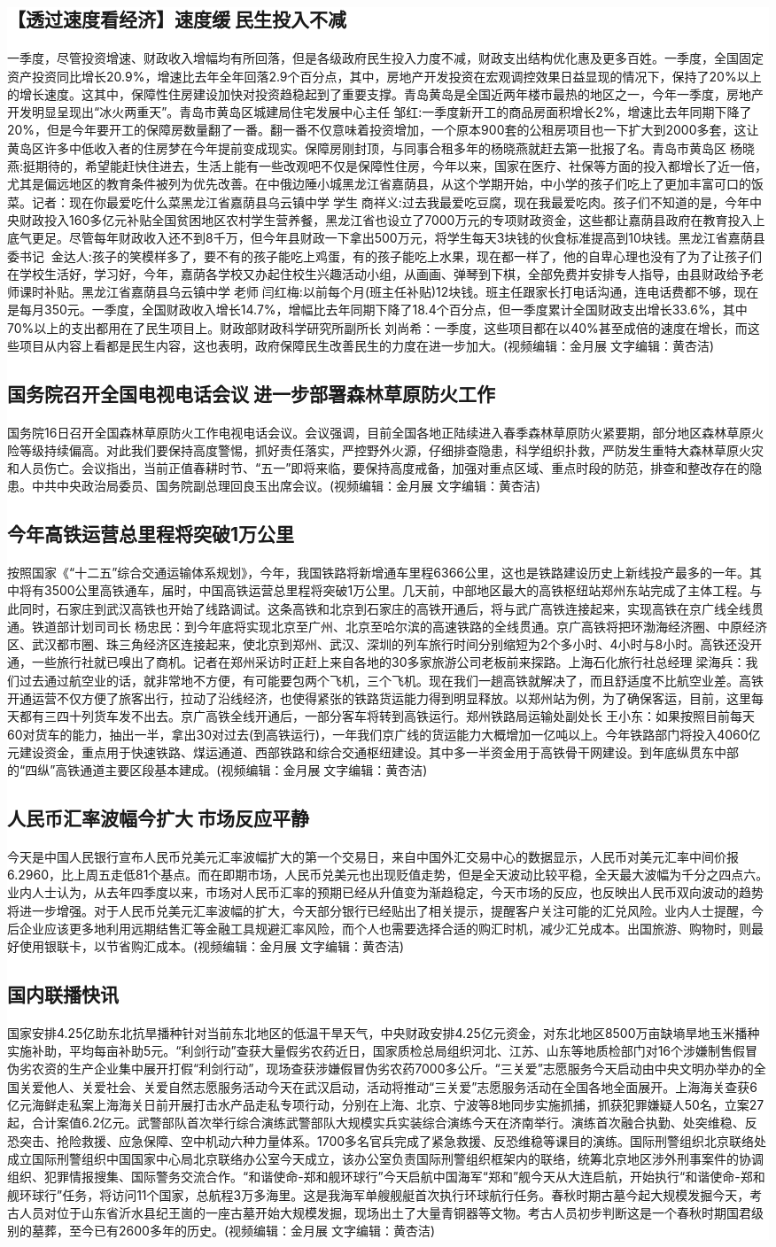## 【透过速度看经济】速度缓 民生投入不减


一季度，尽管投资增速、财政收入增幅均有所回落，但是各级政府民生投入力度不减，财政支出结构优化惠及更多百姓。一季度，全国固定资产投资同比增长20.9%，增速比去年全年回落2.9个百分点，其中，房地产开发投资在宏观调控效果日益显现的情况下，保持了20%以上的增长速度。这其中，保障性住房建设加快对投资趋稳起到了重要支撑。青岛黄岛是全国近两年楼市最热的地区之一，今年一季度，房地产开发明显呈现出“冰火两重天”。青岛市黄岛区城建局住宅发展中心主任 邹红:一季度新开工的商品房面积增长2%，增速比去年同期下降了20%，但是今年要开工的保障房数量翻了一番。翻一番不仅意味着投资增加，一个原本900套的公租房项目也一下扩大到2000多套，这让黄岛区许多中低收入者的住房梦在今年提前变成现实。保障房刚封顶，与同事合租多年的杨晓燕就赶去第一批报了名。青岛市黄岛区 杨晓燕:挺期待的，希望能赶快住进去，生活上能有一些改观吧不仅是保障性住房，今年以来，国家在医疗、社保等方面的投入都增长了近一倍，尤其是偏远地区的教育条件被列为优先改善。在中俄边陲小城黑龙江省嘉荫县，从这个学期开始，中小学的孩子们吃上了更加丰富可口的饭菜。记者：现在你最爱吃什么菜黑龙江省嘉荫县乌云镇中学 学生 商祥义:过去我最爱吃豆腐，现在我最爱吃肉。孩子们不知道的是，今年中央财政投入160多亿元补贴全国贫困地区农村学生营养餐，黑龙江省也设立了7000万元的专项财政资金，这些都让嘉荫县政府在教育投入上底气更足。尽管每年财政收入还不到8千万，但今年县财政一下拿出500万元，将学生每天3块钱的伙食标准提高到10块钱。黑龙江省嘉荫县委书记  金达人:孩子的笑模样多了，要不有的孩子能吃上鸡蛋，有的孩子能吃上水果，现在都一样了，他的自卑心理也没有了为了让孩子们在学校生活好，学习好，今年，嘉荫各学校又办起住校生兴趣活动小组，从画画、弹琴到下棋，全部免费并安排专人指导，由县财政给予老师课时补贴。黑龙江省嘉荫县乌云镇中学 老师 闫红梅:以前每个月(班主任补贴)12块钱。班主任跟家长打电话沟通，连电话费都不够，现在是每月350元。一季度，全国财政收入增长14.7%，增幅比去年同期下降了18.4个百分点，但一季度累计全国财政支出增长33.6%，其中70%以上的支出都用在了民生项目上。财政部财政科学研究所副所长 刘尚希：一季度，这些项目都在以40%甚至成倍的速度在增长，而这些项目从内容上看都是民生内容，这也表明，政府保障民生改善民生的力度在进一步加大。(视频编辑：金月展 文字编辑：黄杏洁)


## 国务院召开全国电视电话会议 进一步部署森林草原防火工作


国务院16日召开全国森林草原防火工作电视电话会议。会议强调，目前全国各地正陆续进入春季森林草原防火紧要期，部分地区森林草原火险等级持续偏高。对此我们要保持高度警惕，抓好责任落实，严控野外火源，仔细排查隐患，科学组织扑救，严防发生重特大森林草原火灾和人员伤亡。会议指出，当前正值春耕时节、“五一”即将来临，要保持高度戒备，加强对重点区域、重点时段的防范，排查和整改存在的隐患。中共中央政治局委员、国务院副总理回良玉出席会议。(视频编辑：金月展 文字编辑：黄杏洁)


## 今年高铁运营总里程将突破1万公里


按照国家《“十二五”综合交通运输体系规划》，今年，我国铁路将新增通车里程6366公里，这也是铁路建设历史上新线投产最多的一年。其中将有3500公里高铁通车，届时，中国高铁运营总里程将突破1万公里。几天前，中部地区最大的高铁枢纽站郑州东站完成了主体工程。与此同时，石家庄到武汉高铁也开始了线路调试。这条高铁和北京到石家庄的高铁开通后，将与武广高铁连接起来，实现高铁在京广线全线贯通。铁道部计划司司长 杨忠民：到今年底将实现北京至广州、北京至哈尔滨的高速铁路的全线贯通。京广高铁将把环渤海经济圈、中原经济区、武汉都市圈、珠三角经济区连接起来，使北京到郑州、武汉、深圳的列车旅行时间分别缩短为2个多小时、4小时与8小时。高铁还没开通，一些旅行社就已嗅出了商机。记者在郑州采访时正赶上来自各地的30多家旅游公司老板前来探路。上海石化旅行社总经理 梁海兵：我们过去通过航空业的话，就非常地不方便，有可能要包两个飞机，三个飞机。现在我们一趟高铁就解决了，而且舒适度不比航空业差。高铁开通运营不仅方便了旅客出行，拉动了沿线经济，也使得紧张的铁路货运能力得到明显释放。以郑州站为例，为了确保客运，目前，这里每天都有三四十列货车发不出去。京广高铁全线开通后，一部分客车将转到高铁运行。郑州铁路局运输处副处长 王小东：如果按照目前每天60对货车的能力，抽出一半，拿出30对过去(到高铁运行)，一年我们京广线的货运能力大概增加一亿吨以上。今年铁路部门将投入4060亿元建设资金，重点用于快速铁路、煤运通道、西部铁路和综合交通枢纽建设。其中多一半资金用于高铁骨干网建设。到年底纵贯东中部的“四纵”高铁通道主要区段基本建成。(视频编辑：金月展 文字编辑：黄杏洁)


## 人民币汇率波幅今扩大 市场反应平静


今天是中国人民银行宣布人民币兑美元汇率波幅扩大的第一个交易日，来自中国外汇交易中心的数据显示，人民币对美元汇率中间价报6.2960，比上周五走低81个基点。而在即期市场，人民币兑美元也出现贬值走势，但是全天波动比较平稳，全天最大波幅为千分之四点六。业内人士认为，从去年四季度以来，市场对人民币汇率的预期已经从升值变为渐趋稳定，今天市场的反应，也反映出人民币双向波动的趋势将进一步增强。对于人民币兑美元汇率波幅的扩大，今天部分银行已经贴出了相关提示，提醒客户关注可能的汇兑风险。业内人士提醒，今后企业应该更多地利用远期结售汇等金融工具规避汇率风险，而个人也需要选择合适的购汇时机，减少汇兑成本。出国旅游、购物时，则最好使用银联卡，以节省购汇成本。(视频编辑：金月展 文字编辑：黄杏洁)


## 国内联播快讯


国家安排4.25亿助东北抗旱播种针对当前东北地区的低温干旱天气，中央财政安排4.25亿元资金，对东北地区8500万亩缺墒旱地玉米播种实施补助，平均每亩补助5元。“利剑行动”查获大量假劣农药近日，国家质检总局组织河北、江苏、山东等地质检部门对16个涉嫌制售假冒伪劣农资的生产企业集中展开打假“利剑行动”，现场查获涉嫌假冒伪劣农药7000多公斤。“三关爱”志愿服务今天启动由中央文明办举办的全国关爱他人、关爱社会、关爱自然志愿服务活动今天在武汉启动，活动将推动“三关爱”志愿服务活动在全国各地全面展开。上海海关查获6亿元海鲜走私案上海海关日前开展打击水产品走私专项行动，分别在上海、北京、宁波等8地同步实施抓捕，抓获犯罪嫌疑人50名，立案27起，合计案值6.2亿元。武警部队首次举行综合演练武警部队大规模实兵实装综合演练今天在济南举行。演练首次融合执勤、处突维稳、反恐突击、抢险救援、应急保障、空中机动六种力量体系。1700多名官兵完成了紧急救援、反恐维稳等课目的演练。国际刑警组织北京联络处成立国际刑警组织中国国家中心局北京联络办公室今天成立，该办公室负责国际刑警组织框架内的联络，统筹北京地区涉外刑事案件的协调组织、犯罪情报搜集、国际警务交流合作。“和谐使命-郑和舰环球行”今天启航中国海军“郑和”舰今天从大连启航，开始执行“和谐使命-郑和舰环球行”任务，将访问11个国家，总航程3万多海里。这是我海军单艘舰艇首次执行环球航行任务。春秋时期古墓今起大规模发掘今天，考古人员对位于山东省沂水县纪王崮的一座古墓开始大规模发掘，现场出土了大量青铜器等文物。考古人员初步判断这是一个春秋时期国君级别的墓葬，至今已有2600多年的历史。(视频编辑：金月展 文字编辑：黄杏洁)
